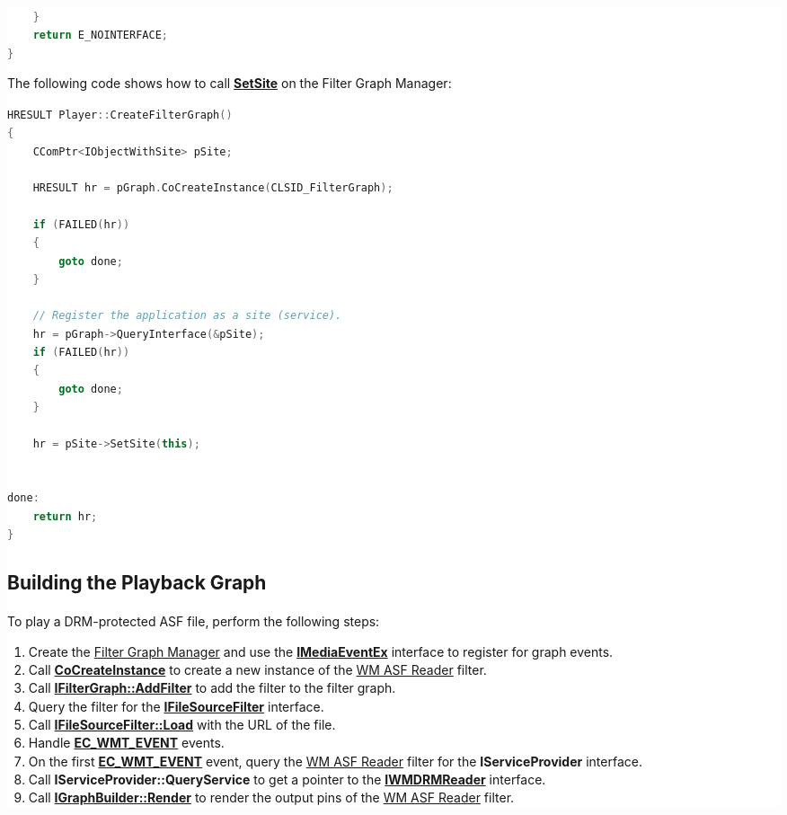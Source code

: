```C++
    }
    return E_NOINTERFACE;
}
```



The following code shows how to call [**SetSite**](/windows/win32/api/ocidl/nf-ocidl-iobjectwithsite-setsite) on the Filter Graph Manager:


```C++
HRESULT Player::CreateFilterGraph()
{
    CComPtr<IObjectWithSite> pSite;

    HRESULT hr = pGraph.CoCreateInstance(CLSID_FilterGraph);

    if (FAILED(hr))
    {
        goto done;
    }

    // Register the application as a site (service).
    hr = pGraph->QueryInterface(&pSite);
    if (FAILED(hr))
    {
        goto done;
    }

    hr = pSite->SetSite(this);


done:
    return hr;
}
```





## Building the Playback Graph

To play a DRM-protected ASF file, perform the following steps:

1.  Create the [Filter Graph Manager](filter-graph-manager.md) and use the [**IMediaEventEx**](/windows/desktop/api/Control/nn-control-imediaeventex) interface to register for graph events.
2.  Call [**CoCreateInstance**](/windows/win32/api/combaseapi/nf-combaseapi-cocreateinstance) to create a new instance of the [WM ASF Reader](wm-asf-reader-filter.md) filter.
3.  Call [**IFilterGraph::AddFilter**](/windows/desktop/api/Strmif/nf-strmif-ifiltergraph-addfilter) to add the filter to the filter graph.
4.  Query the filter for the [**IFileSourceFilter**](/windows/desktop/api/Strmif/nn-strmif-ifilesourcefilter) interface.
5.  Call [**IFileSourceFilter::Load**](/windows/desktop/api/Strmif/nf-strmif-ifilesourcefilter-load) with the URL of the file.
6.  Handle [**EC\_WMT\_EVENT**](ec-wmt-event.md) events.
7.  On the first [**EC\_WMT\_EVENT**](ec-wmt-event.md) event, query the [WM ASF Reader](wm-asf-reader-filter.md) filter for the **IServiceProvider** interface.
8.  Call **IServiceProvider::QueryService** to get a pointer to the [**IWMDRMReader**](/previous-versions/windows/desktop/api/wmsdkidl/nn-wmsdkidl-iwmdrmreader) interface.
9.  Call [**IGraphBuilder::Render**](/windows/desktop/api/Strmif/nf-strmif-igraphbuilder-render) to render the output pins of the [WM ASF Reader](wm-asf-reader-filter.md) filter.
